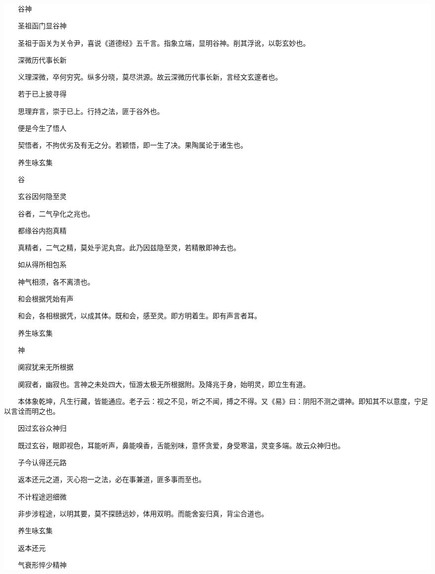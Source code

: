 　　谷神

　　圣祖函门显谷神

　　圣祖于函关为关令尹，喜说《道德经》五千言。指象立端，显明谷神。削其浮讹，以彰玄妙也。

　　深微历代事长新

　　义理深微，卒何穷究。纵多分晓，莫尽洪源。故云深微历代事长新，言经文玄邃者也。

　　若于已上披寻得

　　思理弃言，崇于已上。行持之法，匪于谷外也。

　　便是今生了悟人

　　契悟者，不拘优劣及有无之分。若颖悟，即一生了决。果陶属论于诸生也。

　　养生咏玄集

　　谷

　　玄谷因何隐至灵

　　谷者，二气孕化之兆也。

　　都缘谷内抱真精

　　真精者，二气之精，莫处乎泥丸宫。此乃因兹隐至灵，若精散即神去也。

　　如从得所相包系

　　神气相须，各不离溃也。

　　和会根据凭始有声

　　和会，各相根据凭，以成其体。既和会，感至灵。即方明着生。即有声言者耳。

　　养生咏玄集

　　神

　　阒寂犹来无所根据

　　阒寂者，幽寂也。言神之未处四大，恒游太极无所根据附。及降兆于身，始明灵，即立生有道。

　　本体象乾坤，凡生行藏，皆能通应。老子云：视之不见，听之不闻，搏之不得。又《易》曰：阴阳不测之谓神。即知其不以意度，宁足以言诠而明之也。

　　因过玄谷众神归

　　既过玄谷，眼即视色，耳能听声，鼻能嗅香，舌能别味，意怀贪爱，身受寒温，灵变多端。故云众神归也。

　　子今认得还元路

　　返本还元之道，灭心抱一之法，必在事兼道，匪多事而至也。

　　不计程途迥细微

　　非步涉程途，以明其要，莫不探赜远妙，体用双明。而能舍妄归真，背尘合道也。

　　养生咏玄集

　　返本还元

　　气衰形悴少精神
